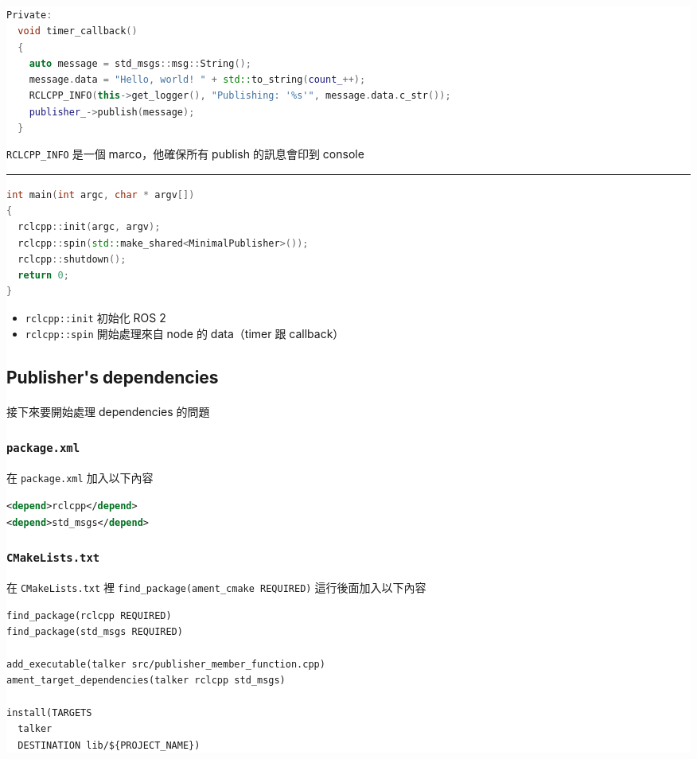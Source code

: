 ```cpp
Private:
  void timer_callback()
  {
    auto message = std_msgs::msg::String();
    message.data = "Hello, world! " + std::to_string(count_++);
    RCLCPP_INFO(this->get_logger(), "Publishing: '%s'", message.data.c_str());
    publisher_->publish(message);
  }
```

`RCLCPP_INFO` 是一個 marco，他確保所有 publish 的訊息會印到 console

---

```cpp
int main(int argc, char * argv[])
{
  rclcpp::init(argc, argv);
  rclcpp::spin(std::make_shared<MinimalPublisher>());
  rclcpp::shutdown();
  return 0;
}
```

* `rclcpp::init` 初始化 ROS 2
* `rclcpp::spin` 開始處理來自 node 的 data（timer 跟 callback）

## Publisher's dependencies

接下來要開始處理 dependencies 的問題

### `package.xml`

在 `package.xml` 加入以下內容

```xml
<depend>rclcpp</depend>
<depend>std_msgs</depend>
```

### `CMakeLists.txt`

在 `CMakeLists.txt` 裡 `find_package(ament_cmake REQUIRED)` 這行後面加入以下內容

```
find_package(rclcpp REQUIRED)
find_package(std_msgs REQUIRED)

add_executable(talker src/publisher_member_function.cpp)
ament_target_dependencies(talker rclcpp std_msgs)

install(TARGETS
  talker
  DESTINATION lib/${PROJECT_NAME})
```
